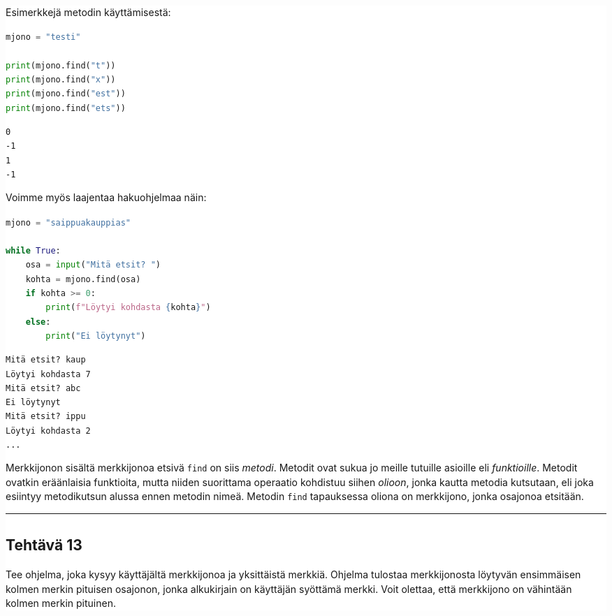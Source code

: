 
Esimerkkejä metodin käyttämisestä:

```python
mjono = "testi"

print(mjono.find("t"))
print(mjono.find("x"))
print(mjono.find("est"))
print(mjono.find("ets"))
```

```
0
-1
1
-1
```

Voimme myös laajentaa hakuohjelmaa näin:

```python
mjono = "saippuakauppias"

while True:
    osa = input("Mitä etsit? ")
    kohta = mjono.find(osa)
    if kohta >= 0:
        print(f"Löytyi kohdasta {kohta}")
    else:
        print("Ei löytynyt")
```

```
Mitä etsit? kaup
Löytyi kohdasta 7
Mitä etsit? abc
Ei löytynyt
Mitä etsit? ippu
Löytyi kohdasta 2
...
```


Merkkijonon sisältä merkkijonoa etsivä `find` on siis _metodi_. Metodit ovat sukua jo meille tutuille asioille eli _funktioille_. Metodit ovatkin eräänlaisia funktioita, mutta niiden suorittama operaatio kohdistuu siihen _olioon_, jonka kautta metodia kutsutaan, eli joka esiintyy metodikutsun alussa ennen metodin nimeä. Metodin `find` tapauksessa oliona on merkkijono, jonka osajonoa etsitään.

***

## Tehtävä 13

Tee ohjelma, joka kysyy käyttäjältä merkkijonoa ja yksittäistä merkkiä. Ohjelma tulostaa merkkijonosta löytyvän ensimmäisen kolmen merkin pituisen osajonon, jonka alkukirjain on käyttäjän syöttämä merkki. Voit olettaa, että merkkijono on vähintään kolmen merkin pituinen.
